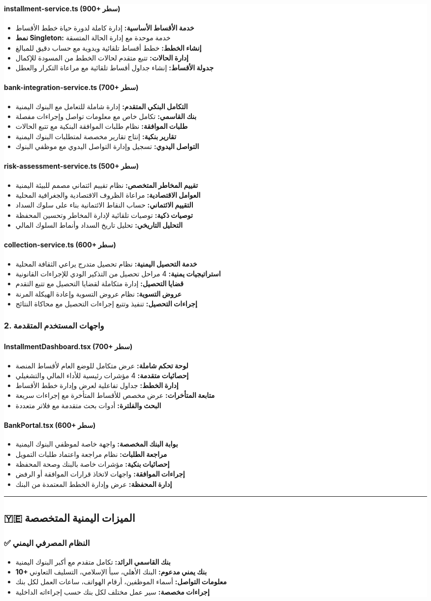 #### **installment-service.ts** (900+ سطر)
- **خدمة الأقساط الأساسية:** إدارة كاملة لدورة حياة خطط الأقساط
- **نمط Singleton:** خدمة موحدة مع إدارة الحالة المتسقة
- **إنشاء الخطط:** خطط أقساط تلقائية ويدوية مع حساب دقيق للمبالغ
- **إدارة الحالات:** تتبع متقدم لحالات الخطط من المسودة للإكمال
- **جدولة الأقساط:** إنشاء جداول أقساط تلقائية مع مراعاة التكرار والعطل

#### **bank-integration-service.ts** (700+ سطر)
- **التكامل البنكي المتقدم:** إدارة شاملة للتعامل مع البنوك اليمنية
- **بنك القاسمي:** تكامل خاص مع معلومات تواصل وإجراءات مفصلة
- **طلبات الموافقة:** نظام طلبات الموافقة البنكية مع تتبع الحالات
- **تقارير بنكية:** إنتاج تقارير مخصصة لمتطلبات البنوك اليمنية
- **التواصل اليدوي:** تسجيل وإدارة التواصل اليدوي مع موظفي البنوك

#### **risk-assessment-service.ts** (500+ سطر)
- **تقييم المخاطر المتخصص:** نظام تقييم ائتماني مصمم للبيئة اليمنية
- **العوامل الاقتصادية:** مراعاة الظروف الاقتصادية والجغرافية المحلية
- **التقييم الائتماني:** حساب النقاط الائتمانية بناء على سلوك السداد
- **توصيات ذكية:** توصيات تلقائية لإدارة المخاطر وتحسين المحفظة
- **التحليل التاريخي:** تحليل تاريخ السداد وأنماط السلوك المالي

#### **collection-service.ts** (600+ سطر)
- **خدمة التحصيل اليمنية:** نظام تحصيل متدرج يراعي الثقافة المحلية
- **استراتيجيات يمنية:** 4 مراحل تحصيل من التذكير الودي للإجراءات القانونية
- **قضايا التحصيل:** إدارة متكاملة لقضايا التحصيل مع تتبع التقدم
- **عروض التسوية:** نظام عروض التسوية وإعادة الهيكلة المرنة
- **إجراءات التحصيل:** تنفيذ وتتبع إجراءات التحصيل مع محاكاة النتائج

### **2. واجهات المستخدم المتقدمة**

#### **InstallmentDashboard.tsx** (700+ سطر)
- **لوحة تحكم شاملة:** عرض متكامل للوضع العام لأقساط المنصة
- **إحصائيات متقدمة:** 4 مؤشرات رئيسية للأداء المالي والتشغيلي
- **إدارة الخطط:** جداول تفاعلية لعرض وإدارة خطط الأقساط
- **متابعة المتأخرات:** عرض مخصص للأقساط المتأخرة مع إجراءات سريعة
- **البحث والفلترة:** أدوات بحث متقدمة مع فلاتر متعددة

#### **BankPortal.tsx** (600+ سطر)
- **بوابة البنك المخصصة:** واجهة خاصة لموظفي البنوك اليمنية
- **مراجعة الطلبات:** نظام مراجعة واعتماد طلبات التمويل
- **إحصائيات بنكية:** مؤشرات خاصة بالبنك وصحة المحفظة
- **إجراءات الموافقة:** واجهات لاتخاذ قرارات الموافقة أو الرفض
- **إدارة المحفظة:** عرض وإدارة الخطط المعتمدة من البنك

---

## 🇾🇪 الميزات اليمنية المتخصصة

### **✅ النظام المصرفي اليمني**
- **بنك القاسمي الرائد:** تكامل متقدم مع أكبر البنوك اليمنية
- **10+ بنك يمني مدعوم:** البنك الأهلي، سبأ الإسلامي، التسليف التعاوني
- **معلومات التواصل:** أسماء الموظفين، أرقام الهواتف، ساعات العمل لكل بنك
- **إجراءات مخصصة:** سير عمل مختلف لكل بنك حسب إجراءاته الداخلية
